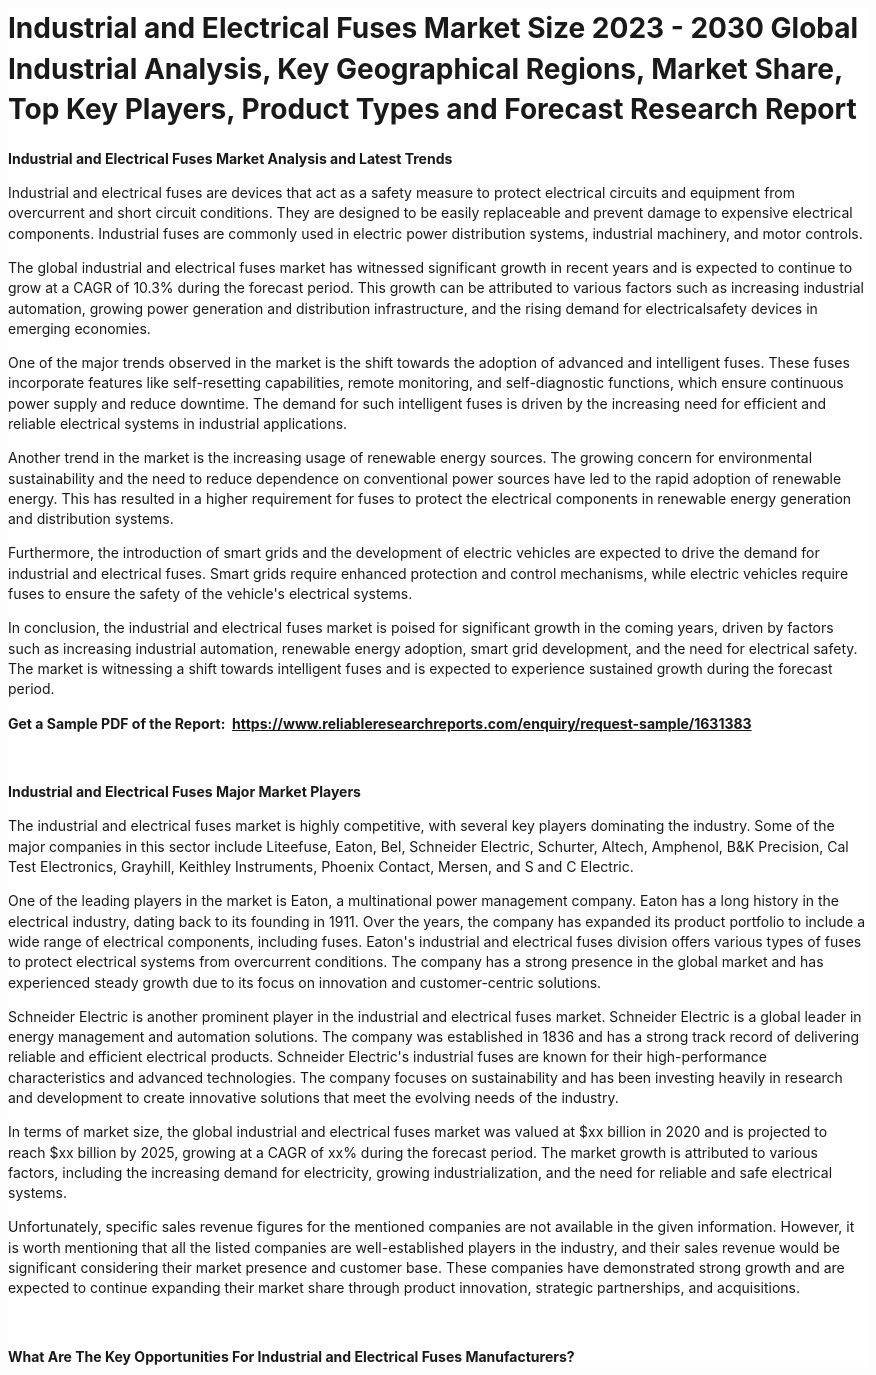 <p><h1>Industrial and Electrical Fuses Market Size 2023 - 2030 Global Industrial Analysis, Key Geographical Regions, Market Share, Top Key Players, Product Types and Forecast Research Report</h1></p><p><strong>Industrial and Electrical Fuses Market Analysis and Latest Trends</strong></p>
<p><p>Industrial and electrical fuses are devices that act as a safety measure to protect electrical circuits and equipment from overcurrent and short circuit conditions. They are designed to be easily replaceable and prevent damage to expensive electrical components. Industrial fuses are commonly used in electric power distribution systems, industrial machinery, and motor controls.</p><p>The global industrial and electrical fuses market has witnessed significant growth in recent years and is expected to continue to grow at a CAGR of 10.3% during the forecast period. This growth can be attributed to various factors such as increasing industrial automation, growing power generation and distribution infrastructure, and the rising demand for electricalsafety devices in emerging economies.</p><p>One of the major trends observed in the market is the shift towards the adoption of advanced and intelligent fuses. These fuses incorporate features like self-resetting capabilities, remote monitoring, and self-diagnostic functions, which ensure continuous power supply and reduce downtime. The demand for such intelligent fuses is driven by the increasing need for efficient and reliable electrical systems in industrial applications.</p><p>Another trend in the market is the increasing usage of renewable energy sources. The growing concern for environmental sustainability and the need to reduce dependence on conventional power sources have led to the rapid adoption of renewable energy. This has resulted in a higher requirement for fuses to protect the electrical components in renewable energy generation and distribution systems.</p><p>Furthermore, the introduction of smart grids and the development of electric vehicles are expected to drive the demand for industrial and electrical fuses. Smart grids require enhanced protection and control mechanisms, while electric vehicles require fuses to ensure the safety of the vehicle's electrical systems.</p><p>In conclusion, the industrial and electrical fuses market is poised for significant growth in the coming years, driven by factors such as increasing industrial automation, renewable energy adoption, smart grid development, and the need for electrical safety. The market is witnessing a shift towards intelligent fuses and is expected to experience sustained growth during the forecast period.</p></p>
<p><strong>Get a Sample PDF of the Report:&nbsp; <a href="https://www.reliableresearchreports.com/enquiry/request-sample/1631383">https://www.reliableresearchreports.com/enquiry/request-sample/1631383</a></strong></p>
<p>&nbsp;</p>
<p><strong>Industrial and Electrical Fuses Major Market Players</strong></p>
<p><p>The industrial and electrical fuses market is highly competitive, with several key players dominating the industry. Some of the major companies in this sector include Liteefuse, Eaton, Bel, Schneider Electric, Schurter, Altech, Amphenol, B&K Precision, Cal Test Electronics, Grayhill, Keithley Instruments, Phoenix Contact, Mersen, and S and C Electric.</p><p>One of the leading players in the market is Eaton, a multinational power management company. Eaton has a long history in the electrical industry, dating back to its founding in 1911. Over the years, the company has expanded its product portfolio to include a wide range of electrical components, including fuses. Eaton's industrial and electrical fuses division offers various types of fuses to protect electrical systems from overcurrent conditions. The company has a strong presence in the global market and has experienced steady growth due to its focus on innovation and customer-centric solutions.</p><p>Schneider Electric is another prominent player in the industrial and electrical fuses market. Schneider Electric is a global leader in energy management and automation solutions. The company was established in 1836 and has a strong track record of delivering reliable and efficient electrical products. Schneider Electric's industrial fuses are known for their high-performance characteristics and advanced technologies. The company focuses on sustainability and has been investing heavily in research and development to create innovative solutions that meet the evolving needs of the industry.</p><p>In terms of market size, the global industrial and electrical fuses market was valued at $xx billion in 2020 and is projected to reach $xx billion by 2025, growing at a CAGR of xx% during the forecast period. The market growth is attributed to various factors, including the increasing demand for electricity, growing industrialization, and the need for reliable and safe electrical systems.</p><p>Unfortunately, specific sales revenue figures for the mentioned companies are not available in the given information. However, it is worth mentioning that all the listed companies are well-established players in the industry, and their sales revenue would be significant considering their market presence and customer base. These companies have demonstrated strong growth and are expected to continue expanding their market share through product innovation, strategic partnerships, and acquisitions.</p></p>
<p>&nbsp;</p>
<p><strong>What Are The Key Opportunities For Industrial and Electrical Fuses Manufacturers?</strong></p>